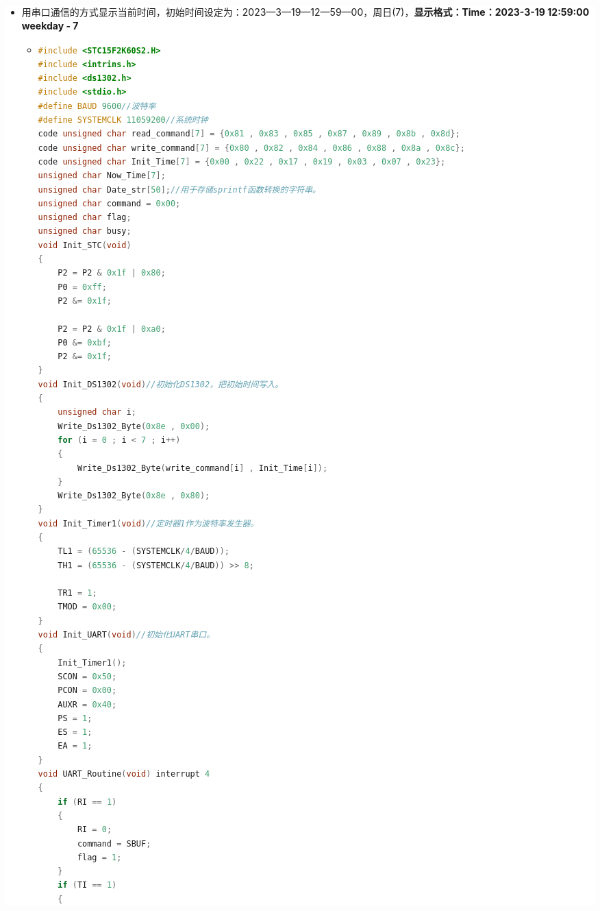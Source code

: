 - 用串口通信的方式显示当前时间，初始时间设定为：2023—3—19—12—59—00，周日(7)，**显示格式：Time：2023-3-19  12:59:00 weekday - 7**

  - ```c
    #include <STC15F2K60S2.H>
    #include <intrins.h>
    #include <ds1302.h>
    #include <stdio.h>
    #define BAUD 9600//波特率
    #define SYSTEMCLK 11059200//系统时钟
    code unsigned char read_command[7] = {0x81 , 0x83 , 0x85 , 0x87 , 0x89 , 0x8b , 0x8d};
    code unsigned char write_command[7] = {0x80 , 0x82 , 0x84 , 0x86 , 0x88 , 0x8a , 0x8c};
    code unsigned char Init_Time[7] = {0x00 , 0x22 , 0x17 , 0x19 , 0x03 , 0x07 , 0x23};
    unsigned char Now_Time[7];
    unsigned char Date_str[50];//用于存储sprintf函数转换的字符串。
    unsigned char command = 0x00;
    unsigned char flag;
    unsigned char busy;
    void Init_STC(void)
    {
    	P2 = P2 & 0x1f | 0x80;
    	P0 = 0xff;
    	P2 &= 0x1f;
    	
    	P2 = P2 & 0x1f | 0xa0;
    	P0 &= 0xbf;
    	P2 &= 0x1f;
    }
    void Init_DS1302(void)//初始化DS1302，把初始时间写入。
    {
    	unsigned char i;
    	Write_Ds1302_Byte(0x8e , 0x00);
    	for (i = 0 ; i < 7 ; i++)
    	{
    		Write_Ds1302_Byte(write_command[i] , Init_Time[i]);
    	}
    	Write_Ds1302_Byte(0x8e , 0x80);
    }
    void Init_Timer1(void)//定时器1作为波特率发生器。
    {
    	TL1 = (65536 - (SYSTEMCLK/4/BAUD));
    	TH1 = (65536 - (SYSTEMCLK/4/BAUD)) >> 8;
    	
    	TR1 = 1;
    	TMOD = 0x00;
    }
    void Init_UART(void)//初始化UART串口。
    {
    	Init_Timer1();
    	SCON = 0x50;
    	PCON = 0x00;
    	AUXR = 0x40;
    	PS = 1;
    	ES = 1;
    	EA = 1;
    }
    void UART_Routine(void) interrupt 4
    {
    	if (RI == 1)
    	{
    		RI = 0;
    		command = SBUF;
    		flag = 1;
    	}
    	if (TI == 1)
    	{